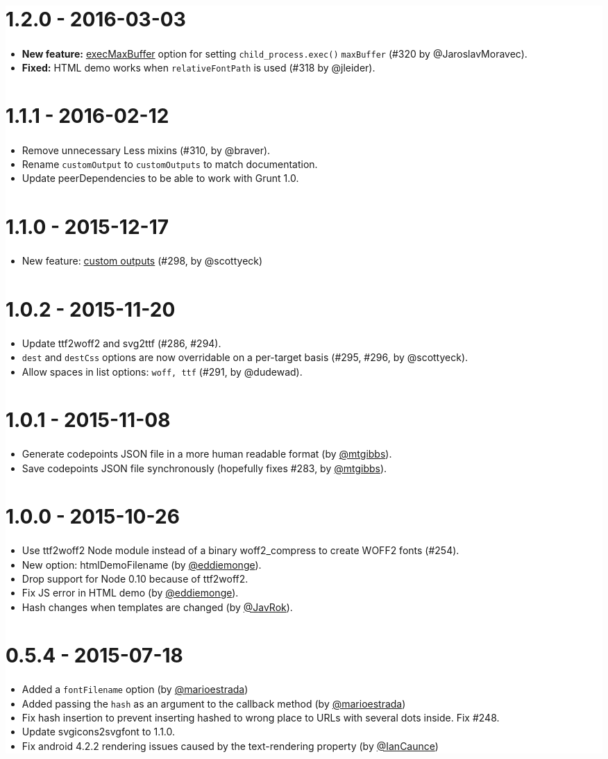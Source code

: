 # 1.2.0 - 2016-03-03

* **New feature:** [execMaxBuffer](https://github.com/sapegin/grunt-webfont#execmaxbuffer) option for setting `child_process.exec()` `maxBuffer` (#320 by @JaroslavMoravec).
* **Fixed:** HTML demo works when `relativeFontPath` is used (#318 by @jleider).

# 1.1.1 - 2016-02-12

* Remove unnecessary Less mixins (#310, by @braver).
* Rename `customOutput` to `customOutputs` to match documentation.
* Update peerDependencies to be able to work with Grunt 1.0.

# 1.1.0 - 2015-12-17

* New feature: [custom outputs](https://github.com/sapegin/grunt-webfont#customoutputs) (#298, by @scottyeck)

# 1.0.2 - 2015-11-20

* Update ttf2woff2 and svg2ttf (#286, #294).
* `dest` and `destCss` options are now overridable on a per-target basis (#295, #296, by @scottyeck).
* Allow spaces in list options: `woff, ttf` (#291, by @dudewad).

# 1.0.1 - 2015-11-08

* Generate codepoints JSON file in a more human readable format (by [@mtgibbs](https://github.com/mtgibbs)).
* Save codepoints JSON file synchronously (hopefully fixes #283, by [@mtgibbs](https://github.com/mtgibbs)).

# 1.0.0 - 2015-10-26

* Use ttf2woff2 Node module instead of a binary woff2_compress to create WOFF2 fonts (#254).
* New option: htmlDemoFilename (by [@eddiemonge](https://github.com/eddiemonge)).
* Drop support for Node 0.10 because of ttf2woff2.
* Fix JS error in HTML demo (by [@eddiemonge](https://github.com/eddiemonge)).
* Hash changes when templates are changed (by [@JavRok](https://github.com/JavRok)).

# 0.5.4 - 2015-07-18

* Added a `fontFilename` option (by [@marioestrada](https://github.com/marioestrada))
* Added passing the `hash` as an argument to the callback method (by [@marioestrada](https://github.com/marioestrada))
* Fix hash insertion to prevent inserting hashed to wrong place to URLs with several dots inside. Fix #248.
* Update svgicons2svgfont to 1.1.0.
* Fix android 4.2.2 rendering issues caused by the text-rendering property (by [@IanCaunce](https://github.com/IanCaunce))
